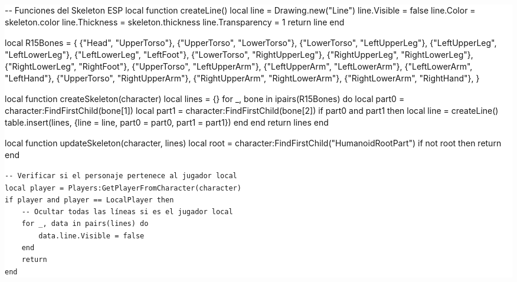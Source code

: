-- Funciones del Skeleton ESP
local function createLine()
    local line = Drawing.new("Line")
    line.Visible = false
    line.Color = skeleton.color
    line.Thickness = skeleton.thickness
    line.Transparency = 1
    return line
end

local R15Bones = {
    {"Head", "UpperTorso"},
    {"UpperTorso", "LowerTorso"},
    {"LowerTorso", "LeftUpperLeg"},
    {"LeftUpperLeg", "LeftLowerLeg"},
    {"LeftLowerLeg", "LeftFoot"},
    {"LowerTorso", "RightUpperLeg"},
    {"RightUpperLeg", "RightLowerLeg"},
    {"RightLowerLeg", "RightFoot"},
    {"UpperTorso", "LeftUpperArm"},
    {"LeftUpperArm", "LeftLowerArm"},
    {"LeftLowerArm", "LeftHand"},
    {"UpperTorso", "RightUpperArm"},
    {"RightUpperArm", "RightLowerArm"},
    {"RightLowerArm", "RightHand"},
}

local function createSkeleton(character)
    local lines = {}
    for _, bone in ipairs(R15Bones) do
        local part0 = character:FindFirstChild(bone[1])
        local part1 = character:FindFirstChild(bone[2])
        if part0 and part1 then
            local line = createLine()
            table.insert(lines, {line = line, part0 = part0, part1 = part1})
        end
    end
    return lines
end

local function updateSkeleton(character, lines)
    local root = character:FindFirstChild("HumanoidRootPart")
    if not root then return end

    -- Verificar si el personaje pertenece al jugador local
    local player = Players:GetPlayerFromCharacter(character)
    if player and player == LocalPlayer then
        -- Ocultar todas las líneas si es el jugador local
        for _, data in pairs(lines) do
            data.line.Visible = false
        end
        return
    end

